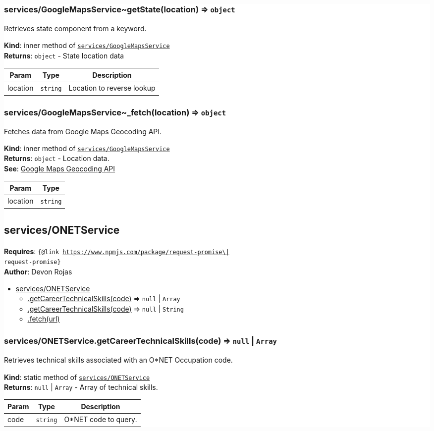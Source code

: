 <a name="module_services/GoogleMapsService..getState"></a>

### services/GoogleMapsService~getState(location) ⇒ <code>object</code>
Retrieves state component from a keyword.

**Kind**: inner method of [<code>services/GoogleMapsService</code>](#module_services/GoogleMapsService)  
**Returns**: <code>object</code> - State location data  

| Param | Type | Description |
| --- | --- | --- |
| location | <code>string</code> | Location to reverse lookup |

<a name="module_services/GoogleMapsService.._fetch"></a>

### services/GoogleMapsService~\_fetch(location) ⇒ <code>object</code>
Fetches data from Google Maps Geocoding API.

**Kind**: inner method of [<code>services/GoogleMapsService</code>](#module_services/GoogleMapsService)  
**Returns**: <code>object</code> - Location data.  
**See**: [Google Maps Geocoding API](https://developers.google.com/maps/documentation/geocoding)  

| Param | Type |
| --- | --- |
| location | <code>string</code> | 

<a name="module_services/ONETService"></a>

## services/ONETService
**Requires**: <code>{@link https://www.npmjs.com/package/request-promise\| request-promise}</code>  
**Author**: Devon Rojas  

* [services/ONETService](#module_services/ONETService)
    * [.getCareerTechnicalSkills(code)](#module_services/ONETService.getCareerTechnicalSkills) ⇒ <code>null</code> \| <code>Array</code>
    * [.getCareerTechnicalSkills(code)](#module_services/ONETService.getCareerTechnicalSkills) ⇒ <code>null</code> \| <code>String</code>
    * [.fetch(url)](#module_services/ONETService.fetch)

<a name="module_services/ONETService.getCareerTechnicalSkills"></a>

### services/ONETService.getCareerTechnicalSkills(code) ⇒ <code>null</code> \| <code>Array</code>
Retrieves technical skills associated with an O*NET
Occupation code.

**Kind**: static method of [<code>services/ONETService</code>](#module_services/ONETService)  
**Returns**: <code>null</code> \| <code>Array</code> - Array of technical skills.  

| Param | Type | Description |
| --- | --- | --- |
| code | <code>string</code> | O*NET code to query. |
